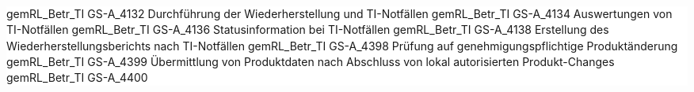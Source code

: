 </td><td>
gemRL_Betr_TI

</td></tr><tr><td>
GS-A_4132

</td><td>
Durchführung der Wiederherstellung und TI-Notfällen

</td><td>
gemRL_Betr_TI

</td></tr><tr><td>
GS-A_4134

</td><td>
Auswertungen von TI-Notfällen

</td><td>
gemRL_Betr_TI

</td></tr><tr><td>
GS-A_4136

</td><td>
Statusinformation bei TI-Notfällen

</td><td>
gemRL_Betr_TI

</td></tr><tr><td>
GS-A_4138

</td><td>
Erstellung des Wiederherstellungsberichts nach TI-Notfällen

</td><td>
gemRL_Betr_TI

</td></tr><tr><td>
GS-A_4398

</td><td>
Prüfung auf genehmigungspflichtige Produktänderung

</td><td>
gemRL_Betr_TI

</td></tr><tr><td>
GS-A_4399

</td><td>
Übermittlung von Produktdaten nach Abschluss von lokal autorisierten
Produkt-Changes

</td><td>
gemRL_Betr_TI

</td></tr><tr><td>
GS-A_4400
